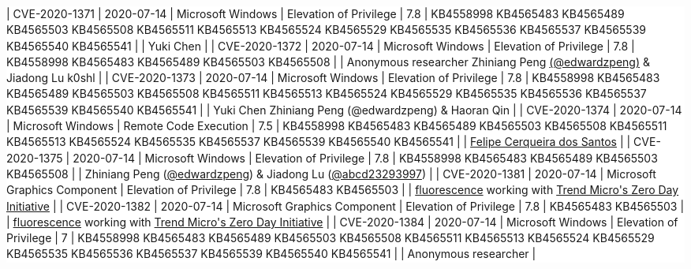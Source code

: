 | CVE-2020-1371 | 2020-07-14        | Microsoft Windows                   | Elevation of Privilege |        7.8 | KB4558998 KB4565483 KB4565489 KB4565503 KB4565508 KB4565511 KB4565513 KB4565524 KB4565529 KB4565535 KB4565536 KB4565537 KB4565539 KB4565540 KB4565541                                                                                                                                             |            | Yuki Chen                                                                                                                                                                                                                                                                                                          |
| CVE-2020-1372 | 2020-07-14        | Microsoft Windows                   | Elevation of Privilege |        7.8 | KB4558998 KB4565483 KB4565489 KB4565503 KB4565508                                                                                                                                                                                                                                                 |            | Anonymous researcher Zhiniang Peng <a href="https://twitter.com/edwardzpeng">(@edwardzpeng)</a> & Jiadong Lu k0shl                                                                                                                                                                                                 |
| CVE-2020-1373 | 2020-07-14        | Microsoft Windows                   | Elevation of Privilege |        7.8 | KB4558998 KB4565483 KB4565489 KB4565503 KB4565508 KB4565511 KB4565513 KB4565524 KB4565529 KB4565535 KB4565536 KB4565537 KB4565539 KB4565540 KB4565541                                                                                                                                             |            | Yuki Chen  Zhiniang Peng (@edwardzpeng) & Haoran Qin                                                                                                                                                                                                                                                               |
| CVE-2020-1374 | 2020-07-14        | Microsoft Windows                   | Remote Code Execution  |        7.5 | KB4558998 KB4565483 KB4565489 KB4565503 KB4565508 KB4565511 KB4565513 KB4565524 KB4565535 KB4565537 KB4565539 KB4565540 KB4565541                                                                                                                                                                 |            | <a href="https://www.linkedin.com/in/felipecerqueirasantos/">Felipe Cerqueira dos Santos</a>                                                                                                                                                                                                                       |
| CVE-2020-1375 | 2020-07-14        | Microsoft Windows                   | Elevation of Privilege |        7.8 | KB4558998 KB4565483 KB4565489 KB4565503 KB4565508                                                                                                                                                                                                                                                 |            | Zhiniang Peng (<a href="https://twitter.com/edwardzpeng">@edwardzpeng</a>) & Jiadong Lu (<a href="https://twitter.com/abcd23293997">@abcd23293997</a>)                                                                                                                                                             |
| CVE-2020-1381 | 2020-07-14        | Microsoft Graphics Component        | Elevation of Privilege |        7.8 | KB4565483 KB4565503                                                                                                                                                                                                                                                                               |            | <a href="https://twitter.com/fluoroacetate">fluorescence</a> working with <a href="https://www.zerodayinitiative.com/">Trend Micro's Zero Day Initiative</a>                                                                                                                                                       |
| CVE-2020-1382 | 2020-07-14        | Microsoft Graphics Component        | Elevation of Privilege |        7.8 | KB4565483 KB4565503                                                                                                                                                                                                                                                                               |            | <a href="https://twitter.com/fluoroacetate">fluorescence</a> working with <a href="https://www.zerodayinitiative.com/">Trend Micro's Zero Day Initiative</a>                                                                                                                                                       |
| CVE-2020-1384 | 2020-07-14        | Microsoft Windows                   | Elevation of Privilege |        7   | KB4558998 KB4565483 KB4565489 KB4565503 KB4565508 KB4565511 KB4565513 KB4565524 KB4565529 KB4565535 KB4565536 KB4565537 KB4565539 KB4565540 KB4565541                                                                                                                                             |            | Anonymous researcher                                                                                                                                                                                                                                                                                               |